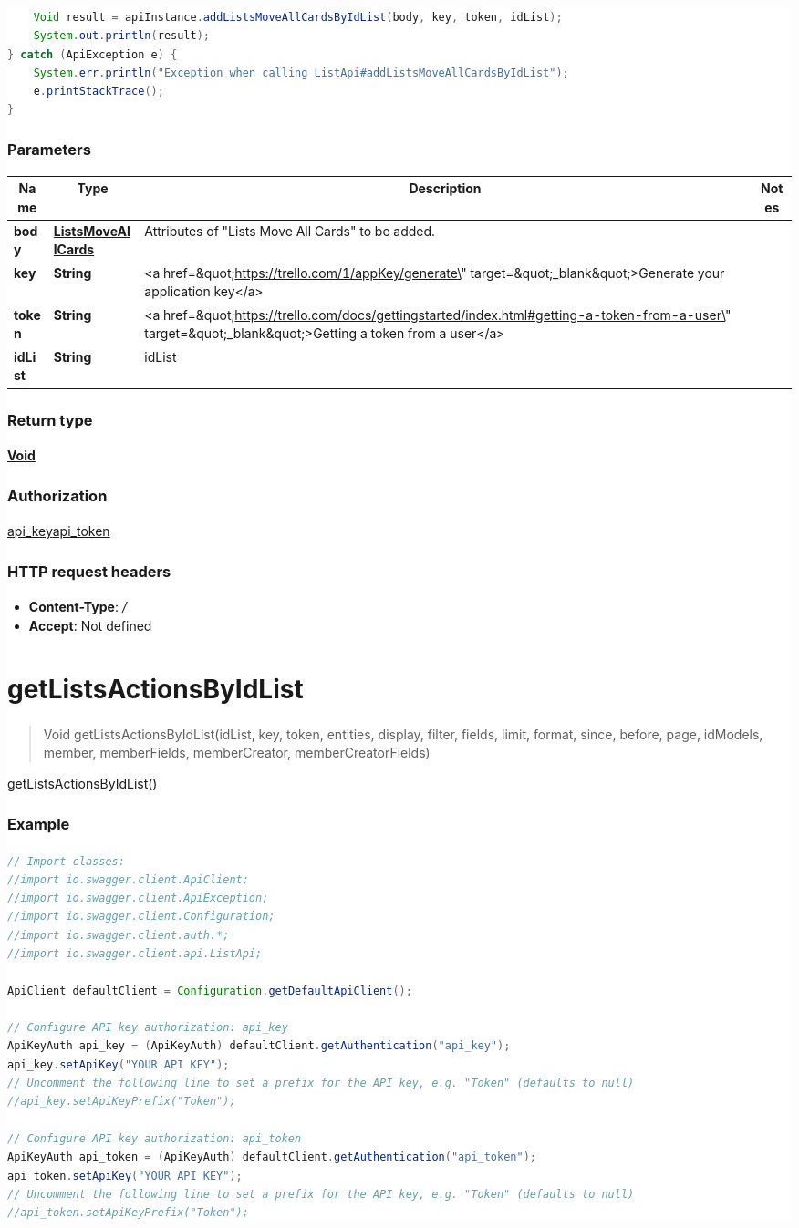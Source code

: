 ```java
    Void result = apiInstance.addListsMoveAllCardsByIdList(body, key, token, idList);
    System.out.println(result);
} catch (ApiException e) {
    System.err.println("Exception when calling ListApi#addListsMoveAllCardsByIdList");
    e.printStackTrace();
}
```

### Parameters

Name | Type | Description  | Notes
------------- | ------------- | ------------- | -------------
 **body** | [**ListsMoveAllCards**](ListsMoveAllCards.md)| Attributes of &quot;Lists Move All Cards&quot; to be added. |
 **key** | **String**| &lt;a href&#x3D;\&quot;https://trello.com/1/appKey/generate\&quot;  target&#x3D;\&quot;_blank\&quot;&gt;Generate your application key&lt;/a&gt; |
 **token** | **String**| &lt;a href&#x3D;\&quot;https://trello.com/docs/gettingstarted/index.html#getting-a-token-from-a-user\&quot;  target&#x3D;\&quot;_blank\&quot;&gt;Getting a token from a user&lt;/a&gt; |
 **idList** | **String**| idList |

### Return type

[**Void**](.md)

### Authorization

[api_key](../README.md#api_key)[api_token](../README.md#api_token)

### HTTP request headers

 - **Content-Type**: */*
 - **Accept**: Not defined

<a name="getListsActionsByIdList"></a>
# **getListsActionsByIdList**
> Void getListsActionsByIdList(idList, key, token, entities, display, filter, fields, limit, format, since, before, page, idModels, member, memberFields, memberCreator, memberCreatorFields)

getListsActionsByIdList()

### Example
```java
// Import classes:
//import io.swagger.client.ApiClient;
//import io.swagger.client.ApiException;
//import io.swagger.client.Configuration;
//import io.swagger.client.auth.*;
//import io.swagger.client.api.ListApi;

ApiClient defaultClient = Configuration.getDefaultApiClient();

// Configure API key authorization: api_key
ApiKeyAuth api_key = (ApiKeyAuth) defaultClient.getAuthentication("api_key");
api_key.setApiKey("YOUR API KEY");
// Uncomment the following line to set a prefix for the API key, e.g. "Token" (defaults to null)
//api_key.setApiKeyPrefix("Token");

// Configure API key authorization: api_token
ApiKeyAuth api_token = (ApiKeyAuth) defaultClient.getAuthentication("api_token");
api_token.setApiKey("YOUR API KEY");
// Uncomment the following line to set a prefix for the API key, e.g. "Token" (defaults to null)
//api_token.setApiKeyPrefix("Token");
```